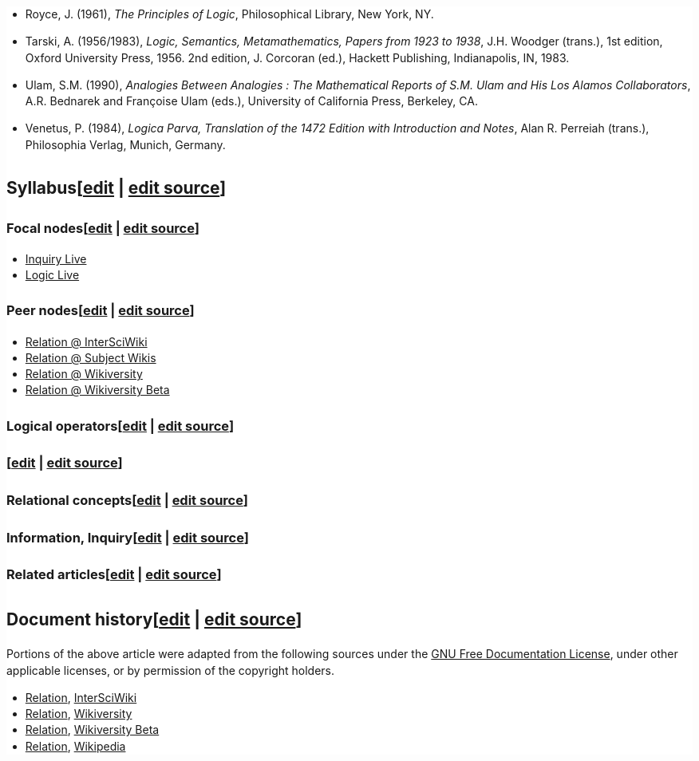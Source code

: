 -   Royce, J. (1961), *The Principles of Logic*, Philosophical Library, New York, NY.

-   Tarski, A. (1956/1983), *Logic, Semantics, Metamathematics, Papers from 1923 to 1938*, J.H. Woodger (trans.), 1st edition, Oxford University Press, 1956. 2nd edition, J. Corcoran (ed.), Hackett Publishing, Indianapolis, IN, 1983.

-   Ulam, S.M. (1990), *Analogies Between Analogies : The Mathematical Reports of S.M. Ulam and His Los Alamos Collaborators*, A.R. Bednarek and Françoise Ulam (eds.), University of California Press, Berkeley, CA.

-   Venetus, P. (1984), *Logica Parva, Translation of the 1472 Edition with Introduction and Notes*, Alan R. Perreiah (trans.), Philosophia Verlag, Munich, Germany.

## Syllabus\[[edit][21] | [edit source][22]\]

### Focal nodes\[[edit][23] | [edit source][24]\]

-   [Inquiry Live][25]
-   [Logic Live][26]

### Peer nodes\[[edit][27] | [edit source][28]\]

-   [Relation @ InterSciWiki][29]
-   [Relation @ Subject Wikis][30]
-   [Relation @ Wikiversity][31]
-   [Relation @ Wikiversity Beta][32]

### Logical operators\[[edit][33] | [edit source][34]\]

### \[[edit][35] | [edit source][36]\]

### Relational concepts\[[edit][37] | [edit source][38]\]

### Information, Inquiry\[[edit][39] | [edit source][40]\]

### Related articles\[[edit][41] | [edit source][42]\]

## Document history\[[edit][43] | [edit source][44]\]

Portions of the above article were adapted from the following sources under the [GNU Free Documentation License][45], under other applicable licenses, or by permission of the copyright holders.

-   [Relation][46], [InterSciWiki][47]
-   [Relation][48], [Wikiversity][49]
-   [Relation][50], [Wikiversity Beta][51]
-   [Relation][52], [Wikipedia][53]

[1]: https://en.wikiversity.org/wiki/Logic_Live "Logic Live"
[2]: https://en.wikiversity.org/wiki/Inquiry_Live "Inquiry Live"
[3]: https://en.wikiversity.org/w/index.php?title=Relation_(mathematics)&veaction=edit&section=1 "Edit section: Informal introduction"
[4]: https://en.wikiversity.org/w/index.php?title=Relation_(mathematics)&action=edit&section=1 "Edit section: Informal introduction"
[5]: https://en.wikiversity.org/w/index.php?title=Relation_(mathematics)&veaction=edit&section=2 "Edit section: Example 1. Divisibility"
[6]: https://en.wikiversity.org/w/index.php?title=Relation_(mathematics)&action=edit&section=2 "Edit section: Example 1. Divisibility"
[7]: https://en.wikiversity.org/w/index.php?title=Relation_(mathematics)&veaction=edit&section=3 "Edit section: Formal definitions"
[8]: https://en.wikiversity.org/w/index.php?title=Relation_(mathematics)&action=edit&section=3 "Edit section: Formal definitions"
[9]: https://en.wikiversity.org/wiki/Boolean_domain "Boolean domain"
[10]: https://en.wikiversity.org/wiki/Boolean-valued_function "Boolean-valued function"
[11]: https://en.wikiversity.org/w/index.php?title=Relation_(mathematics)&veaction=edit&section=4 "Edit section: Example 2. Coplanarity"
[12]: https://en.wikiversity.org/w/index.php?title=Relation_(mathematics)&action=edit&section=4 "Edit section: Example 2. Coplanarity"
[13]: https://en.wikiversity.org/w/index.php?title=Relation_(mathematics)&veaction=edit&section=5 "Edit section: Remarks"
[14]: https://en.wikiversity.org/w/index.php?title=Relation_(mathematics)&action=edit&section=5 "Edit section: Remarks"
[15]: https://en.wikiversity.org/w/index.php?title=Relation_(mathematics)&veaction=edit&section=6 "Edit section: References"
[16]: https://en.wikiversity.org/w/index.php?title=Relation_(mathematics)&action=edit&section=6 "Edit section: References"
[17]: https://en.wikiversity.org/w/index.php?title=Charles_Sanders_Peirce&action=edit&redlink=1 "Charles Sanders Peirce (page does not exist)"
[18]: https://en.wikiversity.org/w/index.php?title=Relation_(mathematics)&veaction=edit&section=7 "Edit section: Bibliography"
[19]: https://en.wikiversity.org/w/index.php?title=Relation_(mathematics)&action=edit&section=7 "Edit section: Bibliography"
[20]: https://en.wikiversity.org/w/index.php?title=Charles_Sanders_Peirce&action=edit&redlink=1 "Charles Sanders Peirce (page does not exist)"
[21]: https://en.wikiversity.org/w/index.php?title=Relation_(mathematics)&veaction=edit&section=8 "Edit section: Syllabus"
[22]: https://en.wikiversity.org/w/index.php?title=Relation_(mathematics)&action=edit&section=8 "Edit section: Syllabus"
[23]: https://en.wikiversity.org/w/index.php?title=Relation_(mathematics)&veaction=edit&section=9 "Edit section: Focal nodes"
[24]: https://en.wikiversity.org/w/index.php?title=Relation_(mathematics)&action=edit&section=9 "Edit section: Focal nodes"
[25]: https://en.wikiversity.org/wiki/Inquiry_Live "Inquiry Live"
[26]: https://en.wikiversity.org/wiki/Logic_Live "Logic Live"
[27]: https://en.wikiversity.org/w/index.php?title=Relation_(mathematics)&veaction=edit&section=10 "Edit section: Peer nodes"
[28]: https://en.wikiversity.org/w/index.php?title=Relation_(mathematics)&action=edit&section=10 "Edit section: Peer nodes"
[29]: http://intersci.ss.uci.edu/wiki/index.php/Relation_(mathematics)
[30]: http://ref.subwiki.org/wiki/Relation_(mathematics)
[31]: https://en.wikiversity.org/wiki/Relation_(mathematics)
[32]: https://beta.wikiversity.org/wiki/Relation_(mathematics)
[33]: https://en.wikiversity.org/w/index.php?title=Relation_(mathematics)&veaction=edit&section=11 "Edit section: Logical operators"
[34]: https://en.wikiversity.org/w/index.php?title=Relation_(mathematics)&action=edit&section=11 "Edit section: Logical operators"
[35]: https://en.wikiversity.org/w/index.php?title=Relation_(mathematics)&veaction=edit&section=12 "Edit section: Related topics"
[36]: https://en.wikiversity.org/w/index.php?title=Relation_(mathematics)&action=edit&section=12 "Edit section: Related topics"
[37]: https://en.wikiversity.org/w/index.php?title=Relation_(mathematics)&veaction=edit&section=13 "Edit section: Relational concepts"

[38]: https://en.wikiversity.org/w/index.php?title=Relation_(mathematics)&action=edit&section=13 "Edit section: Relational concepts"
[39]: https://en.wikiversity.org/w/index.php?title=Relation_(mathematics)&veaction=edit&section=14 "Edit section: Information, Inquiry"
[40]: https://en.wikiversity.org/w/index.php?title=Relation_(mathematics)&action=edit&section=14 "Edit section: Information, Inquiry"
[41]: https://en.wikiversity.org/w/index.php?title=Relation_(mathematics)&veaction=edit&section=15 "Edit section: Related articles"
[42]: https://en.wikiversity.org/w/index.php?title=Relation_(mathematics)&action=edit&section=15 "Edit section: Related articles"
[43]: https://en.wikiversity.org/w/index.php?title=Relation_(mathematics)&veaction=edit&section=16 "Edit section: Document history"
[44]: https://en.wikiversity.org/w/index.php?title=Relation_(mathematics)&action=edit&section=16 "Edit section: Document history"
[45]: https://en.wikiversity.org/wiki/GNU_Free_Documentation_License "GNU Free Documentation License"
[46]: http://intersci.ss.uci.edu/wiki/index.php/Relation_(mathematics)
[47]: http://intersci.ss.uci.edu/
[48]: https://en.wikiversity.org/wiki/Relation_(mathematics)
[49]: https://en.wikiversity.org/
[50]: https://beta.wikiversity.org/wiki/Relation_(mathematics)
[51]: https://beta.wikiversity.org/
[52]: https://en.wikipedia.org/w/index.php?title=Relation_(mathematics)&oldid=73324659
[53]: https://en.wikipedia.org/